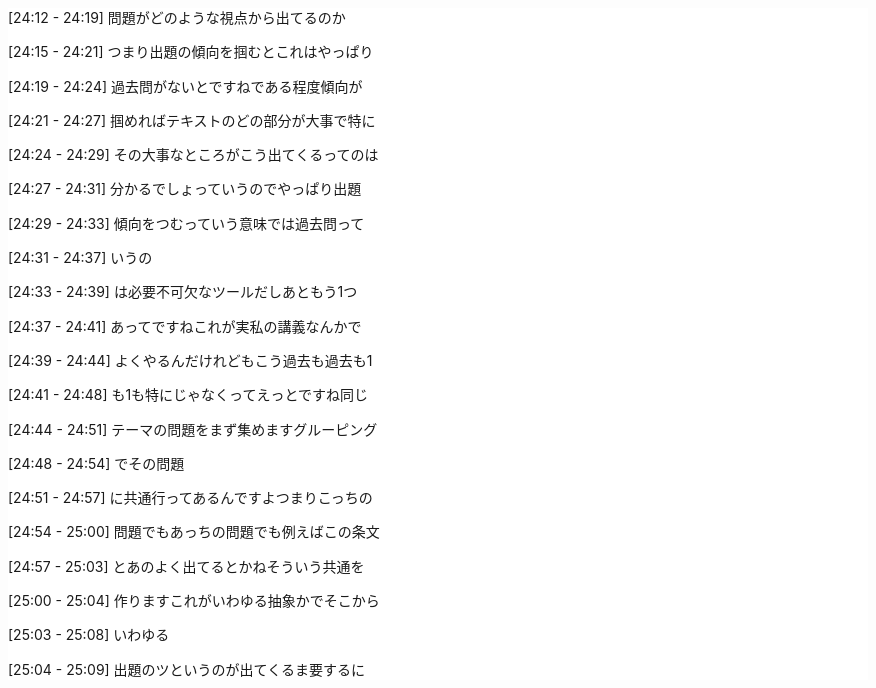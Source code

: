 [24:12 - 24:19]
問題がどのような視点から出てるのか

[24:15 - 24:21]
つまり出題の傾向を掴むとこれはやっぱり

[24:19 - 24:24]
過去問がないとですねである程度傾向が

[24:21 - 24:27]
掴めればテキストのどの部分が大事で特に

[24:24 - 24:29]
その大事なところがこう出てくるってのは

[24:27 - 24:31]
分かるでしょっていうのでやっぱり出題

[24:29 - 24:33]
傾向をつむっていう意味では過去問って

[24:31 - 24:37]
いうの

[24:33 - 24:39]
は必要不可欠なツールだしあともう1つ

[24:37 - 24:41]
あってですねこれが実私の講義なんかで

[24:39 - 24:44]
よくやるんだけれどもこう過去も過去も1

[24:41 - 24:48]
も1も特にじゃなくってえっとですね同じ

[24:44 - 24:51]
テーマの問題をまず集めますグルーピング

[24:48 - 24:54]
でその問題

[24:51 - 24:57]
に共通行ってあるんですよつまりこっちの

[24:54 - 25:00]
問題でもあっちの問題でも例えばこの条文

[24:57 - 25:03]
とあのよく出てるとかねそういう共通を

[25:00 - 25:04]
作りますこれがいわゆる抽象かでそこから

[25:03 - 25:08]
いわゆる

[25:04 - 25:09]
出題のツというのが出てくるま要するに
